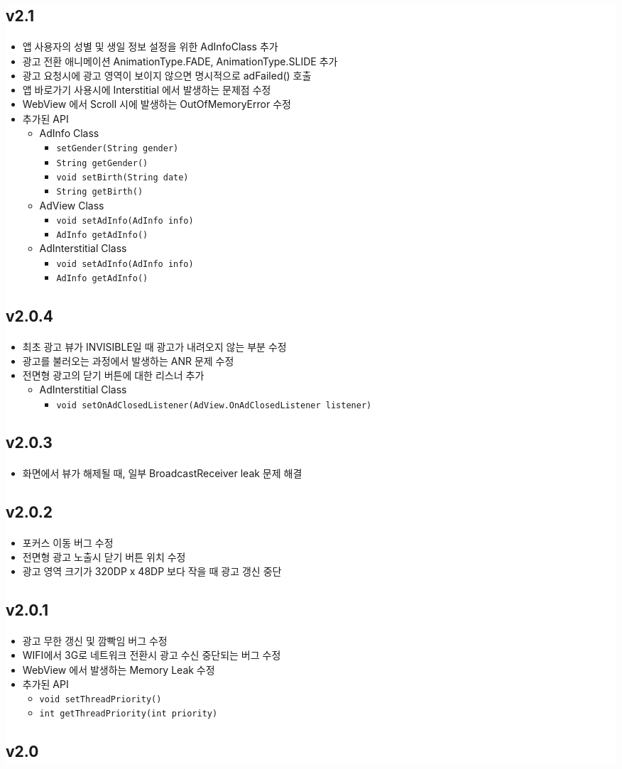 ## v2.1

* 앱 사용자의 성별 및 생일 정보 설정을 위한 AdInfoClass 추가
* 광고 전환 애니메이션 AnimationType.FADE, AnimationType.SLIDE 추가
* 광고 요청시에 광고 영역이 보이지 않으면 명시적으로 adFailed() 호출
* 앱 바로가기 사용시에 Interstitial 에서 발생하는 문제점 수정
* WebView 에서 Scroll 시에 발생하는 OutOfMemoryError 수정
* 추가된 API
	* AdInfo Class
		* `setGender(String gender)`
		* `String getGender()`
		* `void setBirth(String date)`
		* `String getBirth()`
	* AdView Class
		* `void setAdInfo(AdInfo info)`
		* `AdInfo getAdInfo()`
	* AdInterstitial Class
		* `void setAdInfo(AdInfo info)`
		* `AdInfo getAdInfo()`

## v2.0.4

* 최초 광고 뷰가 INVISIBLE일 때 광고가 내려오지 않는 부분 수정
* 광고를 불러오는 과정에서 발생하는 ANR 문제 수정
* 전면형 광고의 닫기 버튼에 대한 리스너 추가
	* AdInterstitial Class
		* `void setOnAdClosedListener(AdView.OnAdClosedListener listener)`

## v2.0.3

* 화면에서 뷰가 해제될 때, 일부 BroadcastReceiver leak 문제 해결


## v2.0.2

* 포커스 이동 버그 수정
* 전면형 광고 노출시 닫기 버튼 위치 수정
* 광고 영역 크기가 320DP x 48DP 보다 작을 때 광고 갱신 중단

## v2.0.1

* 광고 무한 갱신 및 깜빡임 버그 수정
* WIFI에서 3G로 네트워크 전환시 광고 수신 중단되는 버그 수정
* WebView 에서 발생하는 Memory Leak 수정
* 추가된 API
	* `void setThreadPriority()`
	* `int getThreadPriority(int priority)`


## v2.0
